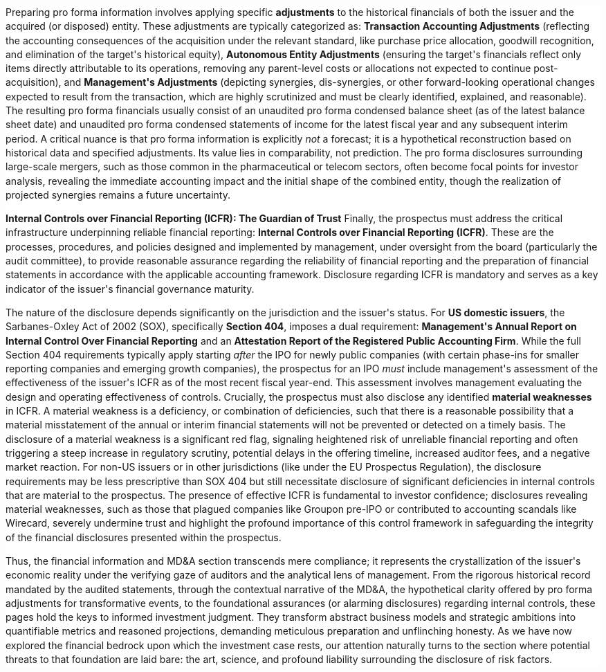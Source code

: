 Preparing pro forma information involves applying specific **adjustments** to the historical financials of both the issuer and the acquired (or disposed) entity. These adjustments are typically categorized as: **Transaction Accounting Adjustments** (reflecting the accounting consequences of the acquisition under the relevant standard, like purchase price allocation, goodwill recognition, and elimination of the target's historical equity), **Autonomous Entity Adjustments** (ensuring the target's financials reflect only items directly attributable to its operations, removing any parent-level costs or allocations not expected to continue post-acquisition), and **Management's Adjustments** (depicting synergies, dis-synergies, or other forward-looking operational changes expected to result from the transaction, which are highly scrutinized and must be clearly identified, explained, and reasonable). The resulting pro forma financials usually consist of an unaudited pro forma condensed balance sheet (as of the latest balance sheet date) and unaudited pro forma condensed statements of income for the latest fiscal year and any subsequent interim period. A critical nuance is that pro forma information is explicitly *not* a forecast; it is a hypothetical reconstruction based on historical data and specified adjustments. Its value lies in comparability, not prediction. The pro forma disclosures surrounding large-scale mergers, such as those common in the pharmaceutical or telecom sectors, often become focal points for investor analysis, revealing the immediate accounting impact and the initial shape of the combined entity, though the realization of projected synergies remains a future uncertainty.

**Internal Controls over Financial Reporting (ICFR): The Guardian of Trust**
Finally, the prospectus must address the critical infrastructure underpinning reliable financial reporting: **Internal Controls over Financial Reporting (ICFR)**. These are the processes, procedures, and policies designed and implemented by management, under oversight from the board (particularly the audit committee), to provide reasonable assurance regarding the reliability of financial reporting and the preparation of financial statements in accordance with the applicable accounting framework. Disclosure regarding ICFR is mandatory and serves as a key indicator of the issuer's financial governance maturity.

The nature of the disclosure depends significantly on the jurisdiction and the issuer's status. For **US domestic issuers**, the Sarbanes-Oxley Act of 2002 (SOX), specifically **Section 404**, imposes a dual requirement: **Management's Annual Report on Internal Control Over Financial Reporting** and an **Attestation Report of the Registered Public Accounting Firm**. While the full Section 404 requirements typically apply starting *after* the IPO for newly public companies (with certain phase-ins for smaller reporting companies and emerging growth companies), the prospectus for an IPO *must* include management's assessment of the effectiveness of the issuer's ICFR as of the most recent fiscal year-end. This assessment involves management evaluating the design and operating effectiveness of controls. Crucially, the prospectus must also disclose any identified **material weaknesses** in ICFR. A material weakness is a deficiency, or combination of deficiencies, such that there is a reasonable possibility that a material misstatement of the annual or interim financial statements will not be prevented or detected on a timely basis. The disclosure of a material weakness is a significant red flag, signaling heightened risk of unreliable financial reporting and often triggering a steep increase in regulatory scrutiny, potential delays in the offering timeline, increased auditor fees, and a negative market reaction. For non-US issuers or in other jurisdictions (like under the EU Prospectus Regulation), the disclosure requirements may be less prescriptive than SOX 404 but still necessitate disclosure of significant deficiencies in internal controls that are material to the prospectus. The presence of effective ICFR is fundamental to investor confidence; disclosures revealing material weaknesses, such as those that plagued companies like Groupon pre-IPO or contributed to accounting scandals like Wirecard, severely undermine trust and highlight the profound importance of this control framework in safeguarding the integrity of the financial disclosures presented within the prospectus.

Thus, the financial information and MD&A section transcends mere compliance; it represents the crystallization of the issuer's economic reality under the verifying gaze of auditors and the analytical lens of management. From the rigorous historical record mandated by the audited statements, through the contextual narrative of the MD&A, the hypothetical clarity offered by pro forma adjustments for transformative events, to the foundational assurances (or alarming disclosures) regarding internal controls, these pages hold the keys to informed investment judgment. They transform abstract business models and strategic ambitions into quantifiable metrics and reasoned projections, demanding meticulous preparation and unflinching honesty. As we have now explored the financial bedrock upon which the investment case rests, our attention naturally turns to the section where potential threats to that foundation are laid bare: the art, science, and profound liability surrounding the disclosure of risk factors.

